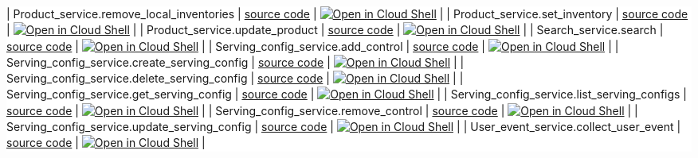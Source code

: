 | Product_service.remove_local_inventories | [source code](https://github.com/googleapis/google-cloud-node/blob/main//workspace/google-cloud-node/samples/generated/v2beta/product_service.remove_local_inventories.js) | [![Open in Cloud Shell][shell_img]](https://console.cloud.google.com/cloudshell/open?git_repo=https://github.com/googleapis/google-cloud-node&page=editor&open_in_editor=/workspace/google-cloud-node/samples/generated/v2beta/product_service.remove_local_inventories.js,samples/README.md) |
| Product_service.set_inventory | [source code](https://github.com/googleapis/google-cloud-node/blob/main//workspace/google-cloud-node/samples/generated/v2beta/product_service.set_inventory.js) | [![Open in Cloud Shell][shell_img]](https://console.cloud.google.com/cloudshell/open?git_repo=https://github.com/googleapis/google-cloud-node&page=editor&open_in_editor=/workspace/google-cloud-node/samples/generated/v2beta/product_service.set_inventory.js,samples/README.md) |
| Product_service.update_product | [source code](https://github.com/googleapis/google-cloud-node/blob/main//workspace/google-cloud-node/samples/generated/v2beta/product_service.update_product.js) | [![Open in Cloud Shell][shell_img]](https://console.cloud.google.com/cloudshell/open?git_repo=https://github.com/googleapis/google-cloud-node&page=editor&open_in_editor=/workspace/google-cloud-node/samples/generated/v2beta/product_service.update_product.js,samples/README.md) |
| Search_service.search | [source code](https://github.com/googleapis/google-cloud-node/blob/main//workspace/google-cloud-node/samples/generated/v2beta/search_service.search.js) | [![Open in Cloud Shell][shell_img]](https://console.cloud.google.com/cloudshell/open?git_repo=https://github.com/googleapis/google-cloud-node&page=editor&open_in_editor=/workspace/google-cloud-node/samples/generated/v2beta/search_service.search.js,samples/README.md) |
| Serving_config_service.add_control | [source code](https://github.com/googleapis/google-cloud-node/blob/main//workspace/google-cloud-node/samples/generated/v2beta/serving_config_service.add_control.js) | [![Open in Cloud Shell][shell_img]](https://console.cloud.google.com/cloudshell/open?git_repo=https://github.com/googleapis/google-cloud-node&page=editor&open_in_editor=/workspace/google-cloud-node/samples/generated/v2beta/serving_config_service.add_control.js,samples/README.md) |
| Serving_config_service.create_serving_config | [source code](https://github.com/googleapis/google-cloud-node/blob/main//workspace/google-cloud-node/samples/generated/v2beta/serving_config_service.create_serving_config.js) | [![Open in Cloud Shell][shell_img]](https://console.cloud.google.com/cloudshell/open?git_repo=https://github.com/googleapis/google-cloud-node&page=editor&open_in_editor=/workspace/google-cloud-node/samples/generated/v2beta/serving_config_service.create_serving_config.js,samples/README.md) |
| Serving_config_service.delete_serving_config | [source code](https://github.com/googleapis/google-cloud-node/blob/main//workspace/google-cloud-node/samples/generated/v2beta/serving_config_service.delete_serving_config.js) | [![Open in Cloud Shell][shell_img]](https://console.cloud.google.com/cloudshell/open?git_repo=https://github.com/googleapis/google-cloud-node&page=editor&open_in_editor=/workspace/google-cloud-node/samples/generated/v2beta/serving_config_service.delete_serving_config.js,samples/README.md) |
| Serving_config_service.get_serving_config | [source code](https://github.com/googleapis/google-cloud-node/blob/main//workspace/google-cloud-node/samples/generated/v2beta/serving_config_service.get_serving_config.js) | [![Open in Cloud Shell][shell_img]](https://console.cloud.google.com/cloudshell/open?git_repo=https://github.com/googleapis/google-cloud-node&page=editor&open_in_editor=/workspace/google-cloud-node/samples/generated/v2beta/serving_config_service.get_serving_config.js,samples/README.md) |
| Serving_config_service.list_serving_configs | [source code](https://github.com/googleapis/google-cloud-node/blob/main//workspace/google-cloud-node/samples/generated/v2beta/serving_config_service.list_serving_configs.js) | [![Open in Cloud Shell][shell_img]](https://console.cloud.google.com/cloudshell/open?git_repo=https://github.com/googleapis/google-cloud-node&page=editor&open_in_editor=/workspace/google-cloud-node/samples/generated/v2beta/serving_config_service.list_serving_configs.js,samples/README.md) |
| Serving_config_service.remove_control | [source code](https://github.com/googleapis/google-cloud-node/blob/main//workspace/google-cloud-node/samples/generated/v2beta/serving_config_service.remove_control.js) | [![Open in Cloud Shell][shell_img]](https://console.cloud.google.com/cloudshell/open?git_repo=https://github.com/googleapis/google-cloud-node&page=editor&open_in_editor=/workspace/google-cloud-node/samples/generated/v2beta/serving_config_service.remove_control.js,samples/README.md) |
| Serving_config_service.update_serving_config | [source code](https://github.com/googleapis/google-cloud-node/blob/main//workspace/google-cloud-node/samples/generated/v2beta/serving_config_service.update_serving_config.js) | [![Open in Cloud Shell][shell_img]](https://console.cloud.google.com/cloudshell/open?git_repo=https://github.com/googleapis/google-cloud-node&page=editor&open_in_editor=/workspace/google-cloud-node/samples/generated/v2beta/serving_config_service.update_serving_config.js,samples/README.md) |
| User_event_service.collect_user_event | [source code](https://github.com/googleapis/google-cloud-node/blob/main//workspace/google-cloud-node/samples/generated/v2beta/user_event_service.collect_user_event.js) | [![Open in Cloud Shell][shell_img]](https://console.cloud.google.com/cloudshell/open?git_repo=https://github.com/googleapis/google-cloud-node&page=editor&open_in_editor=/workspace/google-cloud-node/samples/generated/v2beta/user_event_service.collect_user_event.js,samples/README.md) |

[//]: # "This README.md file is auto-generated, all changes to this file will be lost."
[//]: # "To regenerate it, use `python -m synthtool`."
[explained]: https://cloud.google.com/apis/docs/client-libraries-explained
[launch_stages]: https://cloud.google.com/terms/launch-stages
[client-docs]: https://cloud.google.com/nodejs/docs/reference/retail/latest
[product-docs]: https://cloud.google.com/recommendations/
[shell_img]: https://gstatic.com/cloudssh/images/open-btn.png
[projects]: https://console.cloud.google.com/project
[billing]: https://support.google.com/cloud/answer/6293499#enable-billing
[enable_api]: https://console.cloud.google.com/flows/enableapi?apiid=retail.googleapis.com
[auth]: https://cloud.google.com/docs/authentication/getting-started